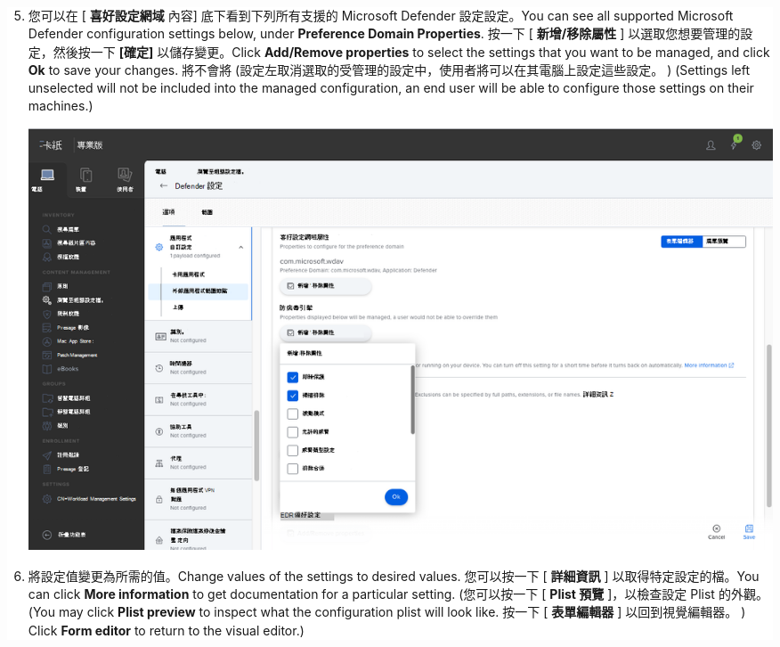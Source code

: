 5. <span data-ttu-id="93545-178">您可以在 [ **喜好設定網域** 內容] 底下看到下列所有支援的 Microsoft Defender 設定設定。</span><span class="sxs-lookup"><span data-stu-id="93545-178">You can see all supported Microsoft Defender configuration settings below, under **Preference Domain Properties**.</span></span> <span data-ttu-id="93545-179">按一下 [ **新增/移除屬性** ] 以選取您想要管理的設定，然後按一下 **[確定]** 以儲存變更。</span><span class="sxs-lookup"><span data-stu-id="93545-179">Click **Add/Remove properties** to select the settings that you want to be managed, and click **Ok** to save your changes.</span></span> <span data-ttu-id="93545-180">將不會將 (設定左取消選取的受管理的設定中，使用者將可以在其電腦上設定這些設定。 ) </span><span class="sxs-lookup"><span data-stu-id="93545-180">(Settings left unselected will not be included into the managed configuration, an end user will be able to configure those settings on their machines.)</span></span>

    ![選取受管理的設定](images/817b3b760d11467abe9bdd519513f54f.png)

6. <span data-ttu-id="93545-182">將設定值變更為所需的值。</span><span class="sxs-lookup"><span data-stu-id="93545-182">Change values of the settings to desired values.</span></span> <span data-ttu-id="93545-183">您可以按一下 [ **詳細資訊** ] 以取得特定設定的檔。</span><span class="sxs-lookup"><span data-stu-id="93545-183">You can click **More information** to get documentation for a particular setting.</span></span> <span data-ttu-id="93545-184"> (您可以按一下 [ **Plist 預覽** ]，以檢查設定 Plist 的外觀。</span><span class="sxs-lookup"><span data-stu-id="93545-184">(You may click **Plist preview** to inspect what the configuration plist will look like.</span></span> <span data-ttu-id="93545-185">按一下 [ **表單編輯器** ] 以回到視覺編輯器。 ) </span><span class="sxs-lookup"><span data-stu-id="93545-185">Click **Form editor** to return to the visual editor.)</span></span>
